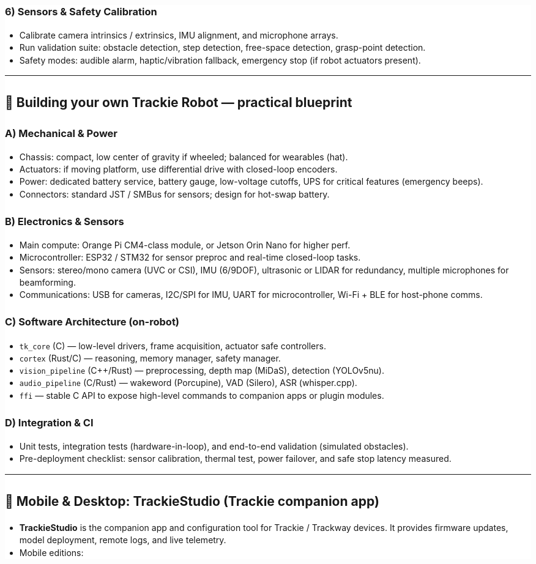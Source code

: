### 6) Sensors & Safety Calibration

* Calibrate camera intrinsics / extrinsics, IMU alignment, and microphone arrays.
* Run validation suite: obstacle detection, step detection, free-space detection, grasp-point detection.
* Safety modes: audible alarm, haptic/vibration fallback, emergency stop (if robot actuators present).

---

## 🧱 Building your own Trackie Robot — practical blueprint

### A) Mechanical & Power

* Chassis: compact, low center of gravity if wheeled; balanced for wearables (hat).
* Actuators: if moving platform, use differential drive with closed-loop encoders.
* Power: dedicated battery service, battery gauge, low-voltage cutoffs, UPS for critical features (emergency beeps).
* Connectors: standard JST / SMBus for sensors; design for hot-swap battery.

### B) Electronics & Sensors

* Main compute: Orange Pi CM4-class module, or Jetson Orin Nano for higher perf.
* Microcontroller: ESP32 / STM32 for sensor preproc and real-time closed-loop tasks.
* Sensors: stereo/mono camera (UVC or CSI), IMU (6/9DOF), ultrasonic or LIDAR for redundancy, multiple microphones for beamforming.
* Communications: USB for cameras, I2C/SPI for IMU, UART for microcontroller, Wi-Fi + BLE for host-phone comms.

### C) Software Architecture (on-robot)

* `tk_core` (C) — low-level drivers, frame acquisition, actuator safe controllers.
* `cortex` (Rust/C) — reasoning, memory manager, safety manager.
* `vision_pipeline` (C++/Rust) — preprocessing, depth map (MiDaS), detection (YOLOv5nu).
* `audio_pipeline` (C/Rust) — wakeword (Porcupine), VAD (Silero), ASR (whisper.cpp).
* `ffi` — stable C API to expose high-level commands to companion apps or plugin modules.

### D) Integration & CI

* Unit tests, integration tests (hardware-in-loop), and end-to-end validation (simulated obstacles).
* Pre-deployment checklist: sensor calibration, thermal test, power failover, and safe stop latency measured.

---

## 🔁 Mobile & Desktop: TrackieStudio (Trackie companion app)

* **TrackieStudio** is the companion app and configuration tool for Trackie / Trackway devices. It provides firmware updates, model deployment, remote logs, and live telemetry.
* Mobile editions:

